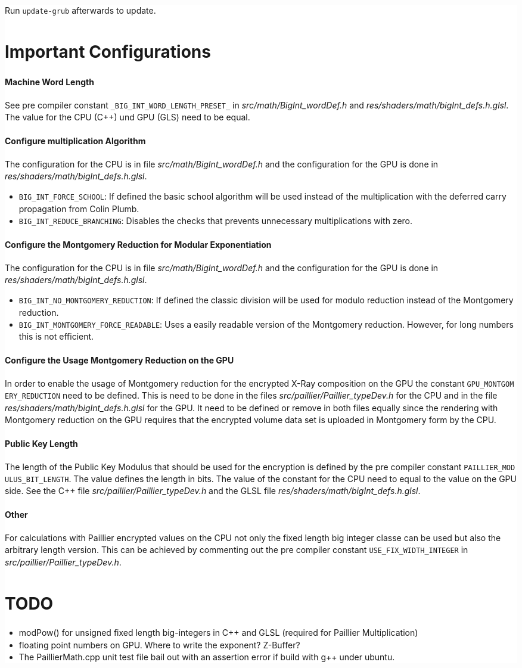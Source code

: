 Run `update-grub` afterwards to update.


# Important Configurations
#### Machine Word Length
See pre compiler constant `_BIG_INT_WORD_LENGTH_PRESET_` in *src/math/BigInt_wordDef.h* and *res/shaders/math/bigInt_defs.h.glsl*. The value for the CPU (C++) und GPU (GLS) need to be equal.

#### Configure multiplication Algorithm
The configuration for the CPU is in file *src/math/BigInt_wordDef.h* and the configuration for the GPU is done in *res/shaders/math/bigInt_defs.h.glsl*.
* `BIG_INT_FORCE_SCHOOL`: If defined the basic school algorithm will be used instead of the multiplication with the deferred carry propagation from Colin Plumb.
* `BIG_INT_REDUCE_BRANCHING`: Disables the checks that prevents unnecessary multiplications with zero.

#### Configure the Montgomery Reduction for Modular Exponentiation
The configuration for the CPU is in file *src/math/BigInt_wordDef.h* and the configuration for the GPU is done in *res/shaders/math/bigInt_defs.h.glsl*.
* `BIG_INT_NO_MONTGOMERY_REDUCTION`: If defined the classic division will be used for modulo reduction instead of the Montgomery reduction.
* `BIG_INT_MONTGOMERY_FORCE_READABLE`: Uses a easily readable version of the Montgomery reduction. However, for long numbers this is not efficient.

#### Configure the Usage  Montgomery Reduction on the GPU
In order to enable the usage of Montgomery reduction for the encrypted X-Ray composition on the GPU the constant `GPU_MONTGOMERY_REDUCTION`  need to be defined. This is need to be done in the files *src/paillier/Paillier_typeDev.h* for the CPU and in the file  *res/shaders/math/bigInt_defs.h.glsl* for the GPU.
It need to be defined or remove in both files equally since the rendering with Montgomery reduction on the GPU requires that the encrypted volume data set is uploaded in Montgomery form by the CPU.

#### Public Key Length
The length of the Public Key Modulus that should be used for the encryption is defined by the pre compiler constant `PAILLIER_MODULUS_BIT_LENGTH`. The value defines the length in bits. The value of the constant for the CPU need to equal to the value on the GPU side. See the C++ file *src/paillier/Paillier_typeDev.h* and the GLSL file  *res/shaders/math/bigInt_defs.h.glsl*.


#### Other
For calculations with Paillier encrypted values on the CPU not only the fixed length big integer classe can be used but also the arbitrary length version. This can be achieved by commenting out the pre compiler constant `USE_FIX_WIDTH_INTEGER` in *src/paillier/Paillier_typeDev.h*.


# TODO
- modPow() for unsigned fixed length big-integers in C++ and GLSL (required for Paillier Multiplication)
- floating point numbers on GPU. Where to write the exponent? Z-Buffer?
- The PaillierMath.cpp unit test file bail out with an assertion error if build with g++ under ubuntu.
